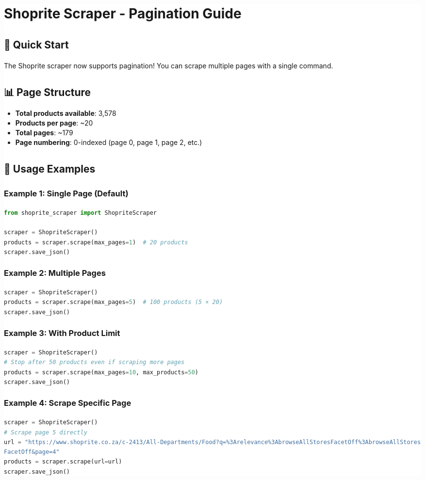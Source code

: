 # Shoprite Scraper - Pagination Guide

## 🎯 Quick Start

The Shoprite scraper now supports pagination! You can scrape multiple pages with a single command.

## 📊 Page Structure

- **Total products available**: 3,578
- **Products per page**: ~20
- **Total pages**: ~179
- **Page numbering**: 0-indexed (page 0, page 1, page 2, etc.)

## 🚀 Usage Examples

### Example 1: Single Page (Default)

```python
from shoprite_scraper import ShopriteScraper

scraper = ShopriteScraper()
products = scraper.scrape(max_pages=1)  # 20 products
scraper.save_json()
```

### Example 2: Multiple Pages

```python
scraper = ShopriteScraper()
products = scraper.scrape(max_pages=5)  # 100 products (5 × 20)
scraper.save_json()
```

### Example 3: With Product Limit

```python
scraper = ShopriteScraper()
# Stop after 50 products even if scraping more pages
products = scraper.scrape(max_pages=10, max_products=50)
scraper.save_json()
```

### Example 4: Scrape Specific Page

```python
scraper = ShopriteScraper()
# Scrape page 5 directly
url = "https://www.shoprite.co.za/c-2413/All-Departments/Food?q=%3Arelevance%3AbrowseAllStoresFacetOff%3AbrowseAllStoresFacetOff&page=4"
products = scraper.scrape(url=url)
scraper.save_json()
```
